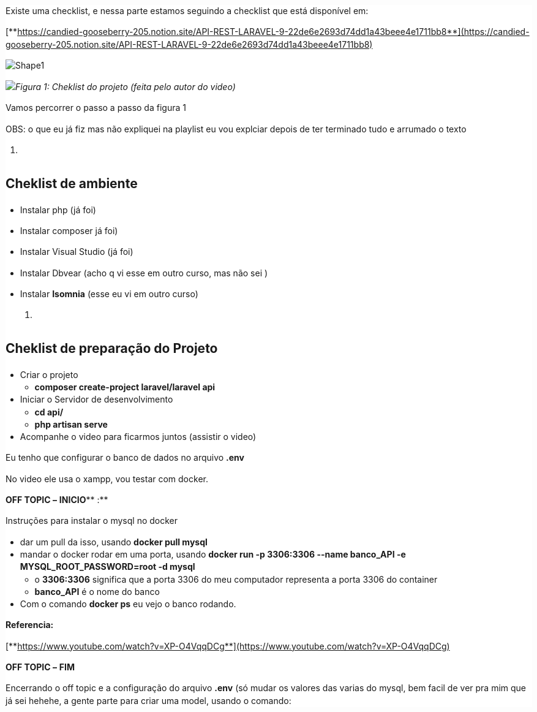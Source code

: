 Existe uma checklist, e nessa parte estamos seguindo a checklist que está disponível em:

[**https://candied-gooseberry-205.notion.site/API-REST-LARAVEL-9-22de6e2693d74dd1a43beee4e1711bb8**](https://candied-gooseberry-205.notion.site/API-REST-LARAVEL-9-22de6e2693d74dd1a43beee4e1711bb8)

![Shape1](RackMultipart20230111-1-cf56xx_html_637d9868a4e92af.gif)

![](RackMultipart20230111-1-cf56xx_html_db695a2e79797d91.png)_Figura 1: Cheklist do projeto (feita pelo autor do video)_

Vamos percorrer o passo a passo da figura 1

OBS: o que eu já fiz mas não expliquei na playlist eu vou explciar depois de ter terminado tudo e arrumado o texto

  1.
## Cheklist de ambiente

- Instalar php (já foi)
- Instalar composer já foi)
- Instalar Visual Studio (já foi)
- Instalar Dbvear (acho q vi esse em outro curso, mas não sei )
- Instalar **Isomnia** (esse eu vi em outro curso)

  1.
## Cheklist de preparação do Projeto

- Criar o projeto
  - **composer create-project laravel/laravel api**
- Iniciar o Servidor de desenvolvimento
  - **cd api/**
  - **php artisan serve**
- Acompanhe o video para ficarmos juntos (assistir o video)

Eu tenho que configurar o banco de dados no arquivo **.env**

No video ele usa o xampp, vou testar com docker.

**OFF TOPIC –**  **INICIO**** :**

Instruções para instalar o mysql no docker

- dar um pull da isso, usando **docker pull mysql**
- mandar o docker rodar em uma porta, usando **docker run -p 3306:3306 --name banco\_API -e MYSQL\_ROOT\_PASSWORD=root -d mysql**
  - o **3306:3306** significa que a porta 3306 do meu computador representa a porta 3306 do container
  - **banco\_API** é o nome do banco
- Com o comando **docker ps** eu vejo o banco rodando.

**Referencia:**

[**https://www.youtube.com/watch?v=XP-O4VqqDCg**](https://www.youtube.com/watch?v=XP-O4VqqDCg)

**OFF TOPIC –**  **FIM**

Encerrando o off topic e a configuração do arquivo **.env** (só mudar os valores das varias do mysql, bem facil de ver pra mim que já sei hehehe, a gente parte para criar uma model, usando o comando:
